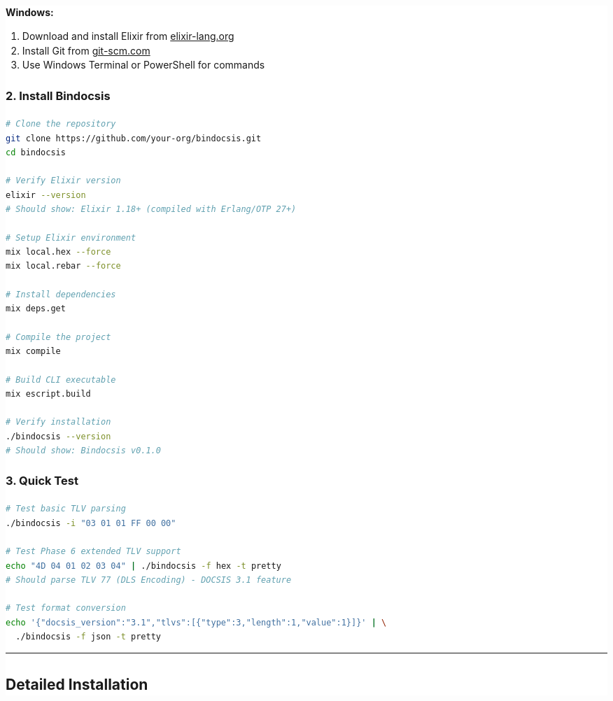 **Windows:**
1. Download and install Elixir from [elixir-lang.org](https://elixir-lang.org/install.html#windows)
2. Install Git from [git-scm.com](https://git-scm.com/download/win)
3. Use Windows Terminal or PowerShell for commands

### 2. Install Bindocsis

```bash
# Clone the repository
git clone https://github.com/your-org/bindocsis.git
cd bindocsis

# Verify Elixir version
elixir --version
# Should show: Elixir 1.18+ (compiled with Erlang/OTP 27+)

# Setup Elixir environment
mix local.hex --force
mix local.rebar --force

# Install dependencies
mix deps.get

# Compile the project
mix compile

# Build CLI executable
mix escript.build

# Verify installation
./bindocsis --version
# Should show: Bindocsis v0.1.0
```

### 3. Quick Test

```bash
# Test basic TLV parsing
./bindocsis -i "03 01 01 FF 00 00"

# Test Phase 6 extended TLV support
echo "4D 04 01 02 03 04" | ./bindocsis -f hex -t pretty
# Should parse TLV 77 (DLS Encoding) - DOCSIS 3.1 feature

# Test format conversion
echo '{"docsis_version":"3.1","tlvs":[{"type":3,"length":1,"value":1}]}' | \
  ./bindocsis -f json -t pretty
```

---

## Detailed Installation
